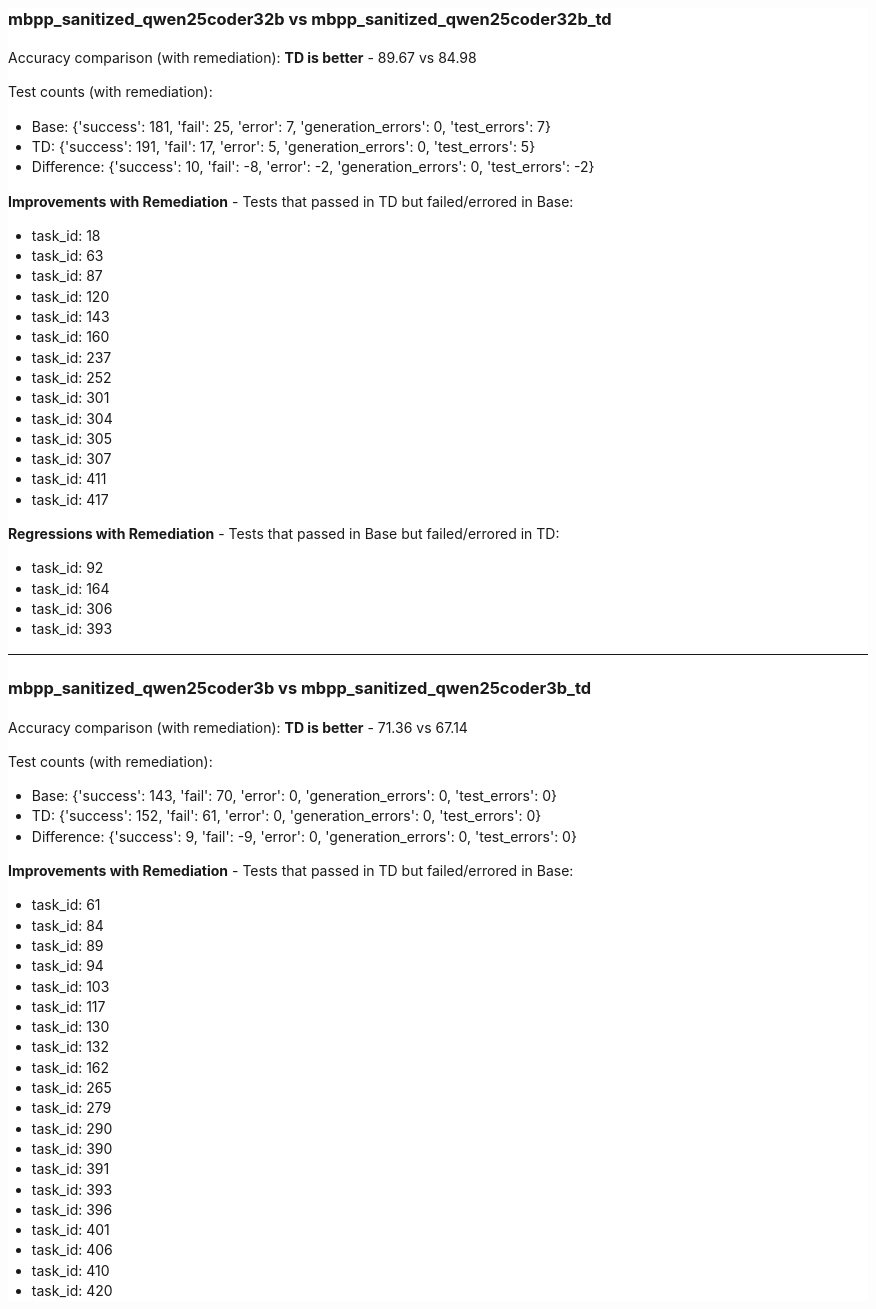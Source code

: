 
### mbpp_sanitized_qwen25coder32b vs mbpp_sanitized_qwen25coder32b_td

Accuracy comparison (with remediation): **TD is better** - 89.67 vs 84.98

Test counts (with remediation):
* Base: {'success': 181, 'fail': 25, 'error': 7, 'generation_errors': 0, 'test_errors': 7}
* TD: {'success': 191, 'fail': 17, 'error': 5, 'generation_errors': 0, 'test_errors': 5}
* Difference: {'success': 10, 'fail': -8, 'error': -2, 'generation_errors': 0, 'test_errors': -2}

**Improvements with Remediation** - Tests that passed in TD but failed/errored in Base:
* task_id: 18
* task_id: 63
* task_id: 87
* task_id: 120
* task_id: 143
* task_id: 160
* task_id: 237
* task_id: 252
* task_id: 301
* task_id: 304
* task_id: 305
* task_id: 307
* task_id: 411
* task_id: 417

**Regressions with Remediation** - Tests that passed in Base but failed/errored in TD:
* task_id: 92
* task_id: 164
* task_id: 306
* task_id: 393

---

### mbpp_sanitized_qwen25coder3b vs mbpp_sanitized_qwen25coder3b_td

Accuracy comparison (with remediation): **TD is better** - 71.36 vs 67.14

Test counts (with remediation):
* Base: {'success': 143, 'fail': 70, 'error': 0, 'generation_errors': 0, 'test_errors': 0}
* TD: {'success': 152, 'fail': 61, 'error': 0, 'generation_errors': 0, 'test_errors': 0}
* Difference: {'success': 9, 'fail': -9, 'error': 0, 'generation_errors': 0, 'test_errors': 0}

**Improvements with Remediation** - Tests that passed in TD but failed/errored in Base:
* task_id: 61
* task_id: 84
* task_id: 89
* task_id: 94
* task_id: 103
* task_id: 117
* task_id: 130
* task_id: 132
* task_id: 162
* task_id: 265
* task_id: 279
* task_id: 290
* task_id: 390
* task_id: 391
* task_id: 393
* task_id: 396
* task_id: 401
* task_id: 406
* task_id: 410
* task_id: 420